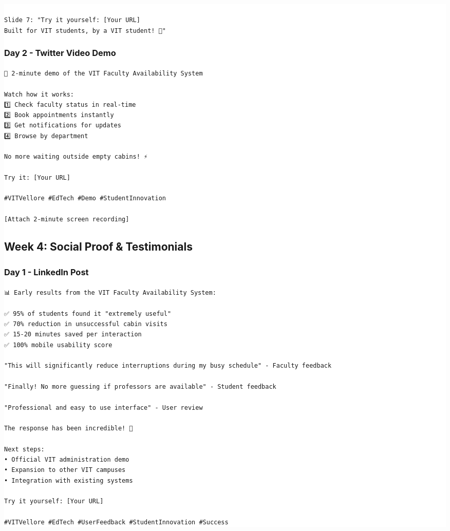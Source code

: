 ```

Slide 7: "Try it yourself: [Your URL]
Built for VIT students, by a VIT student! 🚀"
```

### Day 2 - Twitter Video Demo
```
🎥 2-minute demo of the VIT Faculty Availability System

Watch how it works:
1️⃣ Check faculty status in real-time
2️⃣ Book appointments instantly  
3️⃣ Get notifications for updates
4️⃣ Browse by department

No more waiting outside empty cabins! ⚡

Try it: [Your URL]

#VITVellore #EdTech #Demo #StudentInnovation

[Attach 2-minute screen recording]
```

## Week 4: Social Proof & Testimonials

### Day 1 - LinkedIn Post
```
📊 Early results from the VIT Faculty Availability System:

✅ 95% of students found it "extremely useful"
✅ 70% reduction in unsuccessful cabin visits
✅ 15-20 minutes saved per interaction
✅ 100% mobile usability score

"This will significantly reduce interruptions during my busy schedule" - Faculty feedback

"Finally! No more guessing if professors are available" - Student feedback

"Professional and easy to use interface" - User review

The response has been incredible! 🚀

Next steps:
• Official VIT administration demo
• Expansion to other VIT campuses  
• Integration with existing systems

Try it yourself: [Your URL]

#VITVellore #EdTech #UserFeedback #StudentInnovation #Success
```
